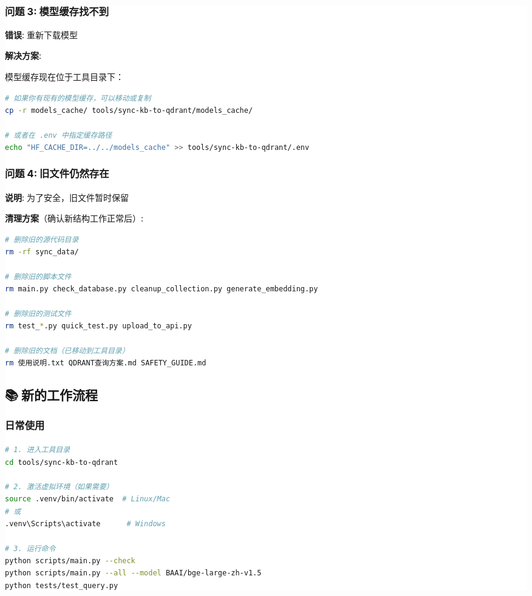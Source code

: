 ### 问题 3: 模型缓存找不到

**错误**: 重新下载模型

**解决方案**:

模型缓存现在位于工具目录下：

```bash
# 如果你有现有的模型缓存，可以移动或复制
cp -r models_cache/ tools/sync-kb-to-qdrant/models_cache/

# 或者在 .env 中指定缓存路径
echo "HF_CACHE_DIR=../../models_cache" >> tools/sync-kb-to-qdrant/.env
```

### 问题 4: 旧文件仍然存在

**说明**: 为了安全，旧文件暂时保留

**清理方案**（确认新结构工作正常后）:

```bash
# 删除旧的源代码目录
rm -rf sync_data/

# 删除旧的脚本文件
rm main.py check_database.py cleanup_collection.py generate_embedding.py

# 删除旧的测试文件
rm test_*.py quick_test.py upload_to_api.py

# 删除旧的文档（已移动到工具目录）
rm 使用说明.txt QDRANT查询方案.md SAFETY_GUIDE.md
```

## 📚 新的工作流程

### 日常使用

```bash
# 1. 进入工具目录
cd tools/sync-kb-to-qdrant

# 2. 激活虚拟环境（如果需要）
source .venv/bin/activate  # Linux/Mac
# 或
.venv\Scripts\activate      # Windows

# 3. 运行命令
python scripts/main.py --check
python scripts/main.py --all --model BAAI/bge-large-zh-v1.5
python tests/test_query.py
```
